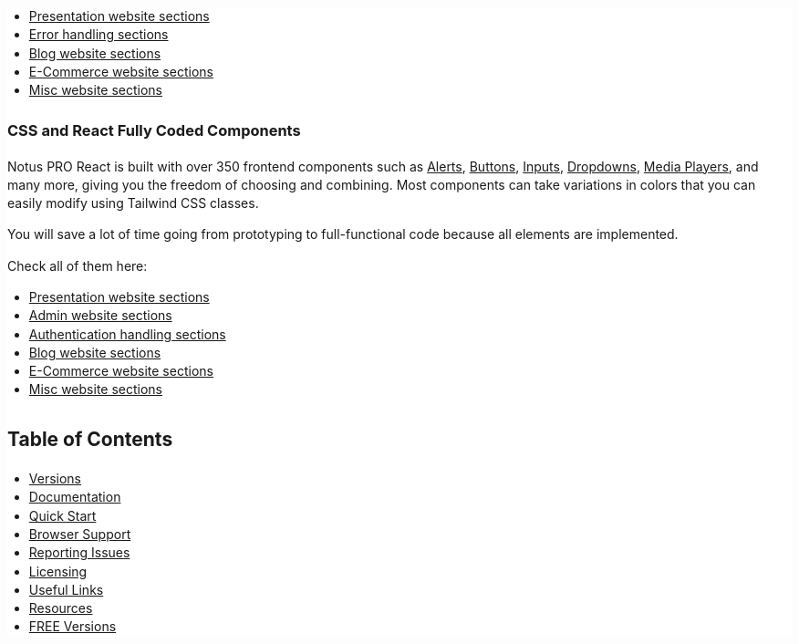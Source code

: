 - [Presentation website sections](https://demos.creative-tim.com/notus-pro-react/#/components#presentation-id-sections)
- [Error handling sections](https://demos.creative-tim.com/notus-pro-react/#/components#error-id-examples)
- [Blog website sections](https://demos.creative-tim.com/notus-pro-react/#/components#blogs-id-sections)
- [E-Commerce website sections](https://demos.creative-tim.com/notus-pro-react/#/components#e-commerce-id-sections)
- [Misc website sections](https://demos.creative-tim.com/notus-pro-react/#/components#misc-id-sections)

### CSS and React Fully Coded Components

Notus PRO React is built with over 350 frontend components such as
[Alerts](https://demos.creative-tim.com/notus-pro-react/#/components/misc/components/alerts?ref=npr-github-readme),
[Buttons](https://demos.creative-tim.com/notus-pro-react/#/components/misc/components/buttons?ref=npr-github-readme),
[Inputs](https://demos.creative-tim.com/notus-pro-react/#/components/misc/components/forms?ref=npr-github-readme),
[Dropdowns](https://demos.creative-tim.com/notus-pro-react/#/components/misc/components/dropdowns?ref=npr-github-readme),
[Media Players](https://demos.creative-tim.com/notus-pro-react/#/components/e-commerce/components/media-players?ref=npr-github-readme),
and many more, giving you the freedom of choosing and combining. Most components can
take variations in colors that you can easily modify using Tailwind CSS classes.

You will save a lot of time going from prototyping to full-functional code because all
elements are implemented.

Check all of them here:

- [Presentation website sections](https://demos.creative-tim.com/notus-pro-react/#/components#presentation-id-components)
- [Admin website sections](https://demos.creative-tim.com/notus-pro-react/#/components#admin-id-components)
- [Authentication handling sections](https://demos.creative-tim.com/notus-pro-react/#/components#auth-id-components)
- [Blog website sections](https://demos.creative-tim.com/notus-pro-react/#/components#blogs-id-components)
- [E-Commerce website sections](https://demos.creative-tim.com/notus-pro-react/#/components#e-commerce-id-components)
- [Misc website sections](https://demos.creative-tim.com/notus-pro-react/#/components#misc-id-components)

## Table of Contents

- [Versions](#versions)
- [Documentation](#documentation)
- [Quick Start](#quick-start)
- [Browser Support](#browser-support)
- [Reporting Issues](#reporting-issues)
- [Licensing](#licensing)
- [Useful Links](#useful-links)
- [Resources](#resources)
- [FREE Versions](#free-versions)
